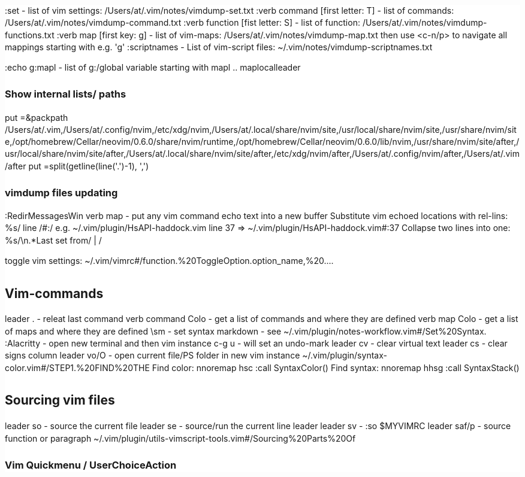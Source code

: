 :set <c-i> - list of vim settings: /Users/at/.vim/notes/vimdump-set.txt
:verb command [first letter: T] <c-i> - list of commands: /Users/at/.vim/notes/vimdump-command.txt
:verb function [fist letter: S] <c-i> - list of function: /Users/at/.vim/notes/vimdump-functions.txt
:verb map [first key: g]<c-i> - list of vim-maps: /Users/at/.vim/notes/vimdump-map.txt
then use <c-n/p> to navigate all mappings starting with e.g. 'g'
:scriptnames - List of vim-script files: ~/.vim/notes/vimdump-scriptnames.txt

:echo g:mapl<c-i> - list of g:/global variable starting with mapl .. maplocalleader

### Show internal lists/ paths

put =&packpath
/Users/at/.vim,/Users/at/.config/nvim,/etc/xdg/nvim,/Users/at/.local/share/nvim/site,/usr/local/share/nvim/site,/usr/share/nvim/site,/opt/homebrew/Cellar/neovim/0.6.0/share/nvim/runtime,/opt/homebrew/Cellar/neovim/0.6.0/lib/nvim,/usr/share/nvim/site/after,/usr/local/share/nvim/site/after,/Users/at/.local/share/nvim/site/after,/etc/xdg/nvim/after,/Users/at/.config/nvim/after,/Users/at/.vim/after
put =split(getline(line('.')-1), ',')

### vimdump files updating

:RedirMessagesWin verb map - put any vim command echo text into a new buffer
Substitute vim echoed locations with rel-lins: %s/ line /#:/ e.g. ~/.vim/plugin/HsAPI-haddock.vim line 37 => ~/.vim/plugin/HsAPI-haddock.vim#:37
Collapse two lines into one: %s/\n.\*Last set from/ | /

toggle vim settings: ~/.vim/vimrc#/function.%20ToggleOption.option_name,%20....

## Vim-commands

leader . - releat last command
verb command Colo<c-n> - get a list of commands and where they are defined
verb map Colo<c-n> - get a list of maps and where they are defined
\sm - set syntax markdown - see ~/.vim/plugin/notes-workflow.vim#/Set%20Syntax.
:Alacritty - open new terminal and then vim instance
c-g u - will set an undo-mark
leader cv - clear virtual text
leader cs - clear signs column
leader vo/O - open current file/PS folder in new vim instance
~/.vim/plugin/syntax-color.vim#/STEP1.%20FIND%20THE
Find color: nnoremap <leader><leader>hsc :call SyntaxColor()<CR>
Find syntax: nnoremap <leader><leader>hhsg :call SyntaxStack()<CR>

## Sourcing vim files

leader so - source the current file
leader se - source/run the current line
leader leader sv - :so $MYVIMRC
leader saf/p - source function or paragraph
~/.vim/plugin/utils-vimscript-tools.vim#/Sourcing%20Parts%20Of

### Vim Quickmenu / UserChoiceAction

